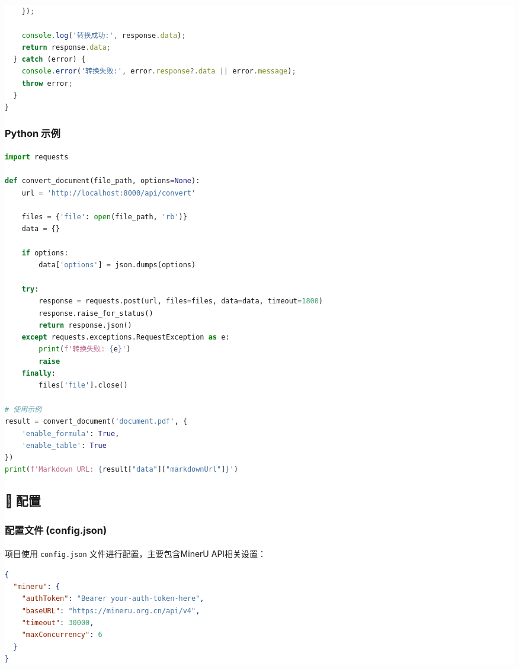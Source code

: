 ```javascript
    });
    
    console.log('转换成功:', response.data);
    return response.data;
  } catch (error) {
    console.error('转换失败:', error.response?.data || error.message);
    throw error;
  }
}
```

### Python 示例

```python
import requests

def convert_document(file_path, options=None):
    url = 'http://localhost:8000/api/convert'
    
    files = {'file': open(file_path, 'rb')}
    data = {}
    
    if options:
        data['options'] = json.dumps(options)
    
    try:
        response = requests.post(url, files=files, data=data, timeout=1800)
        response.raise_for_status()
        return response.json()
    except requests.exceptions.RequestException as e:
        print(f'转换失败: {e}')
        raise
    finally:
        files['file'].close()

# 使用示例
result = convert_document('document.pdf', {
    'enable_formula': True,
    'enable_table': True
})
print(f'Markdown URL: {result["data"]["markdownUrl"]}')
```

## 🔧 配置

### 配置文件 (config.json)

项目使用 `config.json` 文件进行配置，主要包含MinerU API相关设置：

```json
{
  "mineru": {
    "authToken": "Bearer your-auth-token-here",
    "baseURL": "https://mineru.org.cn/api/v4",
    "timeout": 30000,
    "maxConcurrency": 6
  }
}
```
